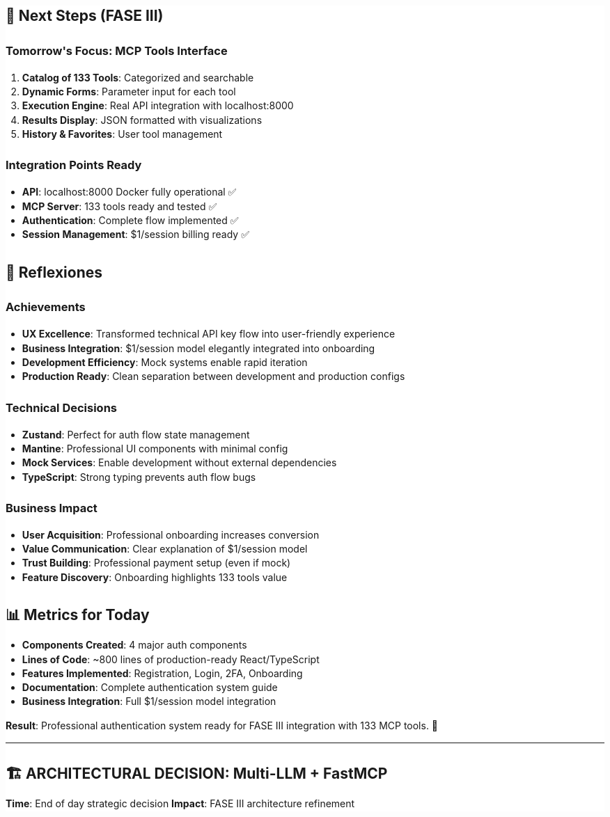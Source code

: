 ## 🔄 Next Steps (FASE III)

### Tomorrow's Focus: MCP Tools Interface
1. **Catalog of 133 Tools**: Categorized and searchable
2. **Dynamic Forms**: Parameter input for each tool
3. **Execution Engine**: Real API integration with localhost:8000
4. **Results Display**: JSON formatted with visualizations
5. **History & Favorites**: User tool management

### Integration Points Ready
- **API**: localhost:8000 Docker fully operational ✅
- **MCP Server**: 133 tools ready and tested ✅
- **Authentication**: Complete flow implemented ✅
- **Session Management**: $1/session billing ready ✅

## 💭 Reflexiones

### Achievements
- **UX Excellence**: Transformed technical API key flow into user-friendly experience
- **Business Integration**: $1/session model elegantly integrated into onboarding
- **Development Efficiency**: Mock systems enable rapid iteration
- **Production Ready**: Clean separation between development and production configs

### Technical Decisions
- **Zustand**: Perfect for auth flow state management
- **Mantine**: Professional UI components with minimal config
- **Mock Services**: Enable development without external dependencies
- **TypeScript**: Strong typing prevents auth flow bugs

### Business Impact
- **User Acquisition**: Professional onboarding increases conversion
- **Value Communication**: Clear explanation of $1/session model
- **Trust Building**: Professional payment setup (even if mock)
- **Feature Discovery**: Onboarding highlights 133 tools value

## 📊 Metrics for Today
- **Components Created**: 4 major auth components
- **Lines of Code**: ~800 lines of production-ready React/TypeScript
- **Features Implemented**: Registration, Login, 2FA, Onboarding
- **Documentation**: Complete authentication system guide
- **Business Integration**: Full $1/session model integration

**Result**: Professional authentication system ready for FASE III integration with 133 MCP tools. 🚀

---

## 🏗️ **ARCHITECTURAL DECISION: Multi-LLM + FastMCP**
**Time**: End of day strategic decision
**Impact**: FASE III architecture refinement
